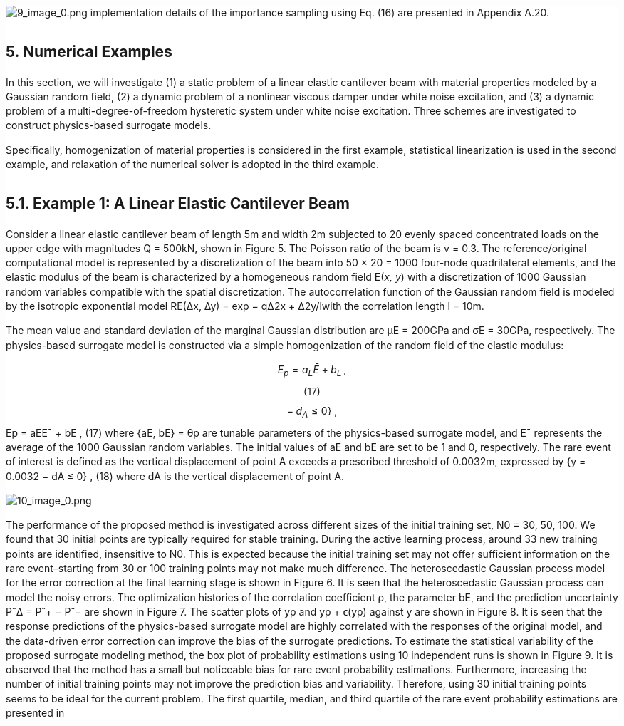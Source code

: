 ![9_image_0.png](9_image_0.png) implementation details of the importance sampling using Eq. (16) are presented in Appendix A.20.

## 5. Numerical Examples

In this section, we will investigate (1) a static problem of a linear elastic cantilever beam with material properties modeled by a Gaussian random field, (2) a dynamic problem of a nonlinear viscous damper under white noise excitation, and (3) a dynamic problem of a multi-degree-of-freedom hysteretic system under white noise excitation. Three schemes are investigated to construct physics-based surrogate models.

Specifically, homogenization of material properties is considered in the first example, statistical linearization is used in the second example, and relaxation of the numerical solver is adopted in the third example.

## 5.1. Example 1: A Linear Elastic Cantilever Beam

Consider a linear elastic cantilever beam of length 5m and width 2m subjected to 20 evenly spaced concentrated loads on the upper edge with magnitudes Q = 500kN, shown in Figure 5. The Poisson ratio of the beam is ν = 0.3. The reference/original computational model is represented by a discretization of the beam into 50 × 20 = 1000 four-node quadrilateral elements, and the elastic modulus of the beam is characterized by a homogeneous random field E(*x, y*) with a discretization of 1000 Gaussian random variables compatible with the spatial discretization. The autocorrelation function of the Gaussian random field is modeled by the isotropic exponential model RE(∆x, ∆y) = exp −
q∆2x + ∆2y/lwith the correlation length l = 10m.

The mean value and standard deviation of the marginal Gaussian distribution are µE = 200GPa and σE = 30GPa, respectively. The physics-based surrogate model is constructed via a simple homogenization of the random field of the elastic modulus:

$$E_{p}=a_{E}\bar{E}+b_{E}\,,$$
$$\left(17\right)$$
$$-\;d_{A}\leq0\}\;,$$
Ep = aEE¯ + bE , (17)
where {aE, bE} = θp are tunable parameters of the physics-based surrogate model, and E¯ represents the average of the 1000 Gaussian random variables. The initial values of aE and bE are set to be 1 and 0, respectively. The rare event of interest is defined as the vertical displacement of point A exceeds a prescribed threshold of 0.0032m, expressed by
{y = 0.0032 − dA ≤ 0} , (18)
where dA is the vertical displacement of point A.

![10_image_0.png](10_image_0.png)

The performance of the proposed method is investigated across different sizes of the initial training set, N0 = 30, 50, 100. We found that 30 initial points are typically required for stable training. During the active learning process, around 33 new training points are identified, insensitive to N0. This is expected because the initial training set may not offer sufficient information on the rare event–starting from 30 or 100 training points may not make much difference. The heteroscedastic Gaussian process model for the error correction at the final learning stage is shown in Figure 6. It is seen that the heteroscedastic Gaussian process can model the noisy errors. The optimization histories of the correlation coefficient ρ, the parameter bE, and the prediction uncertainty Pˆ∆ = Pˆ+ − Pˆ− are shown in Figure 7. The scatter plots of yp and yp + ϵ(yp) against y are shown in Figure 8. It is seen that the response predictions of the physics-based surrogate model are highly correlated with the responses of the original model, and the data-driven error correction can improve the bias of the surrogate predictions. To estimate the statistical variability of the proposed surrogate modeling method, the box plot of probability estimations using 10 independent runs is shown in Figure 9. It is observed that the method has a small but noticeable bias for rare event probability estimations. Furthermore, increasing the number of initial training points may not improve the prediction bias and variability. Therefore, using 30 initial training points seems to be ideal for the current problem. The first quartile, median, and third quartile of the rare event probability estimations are presented in
